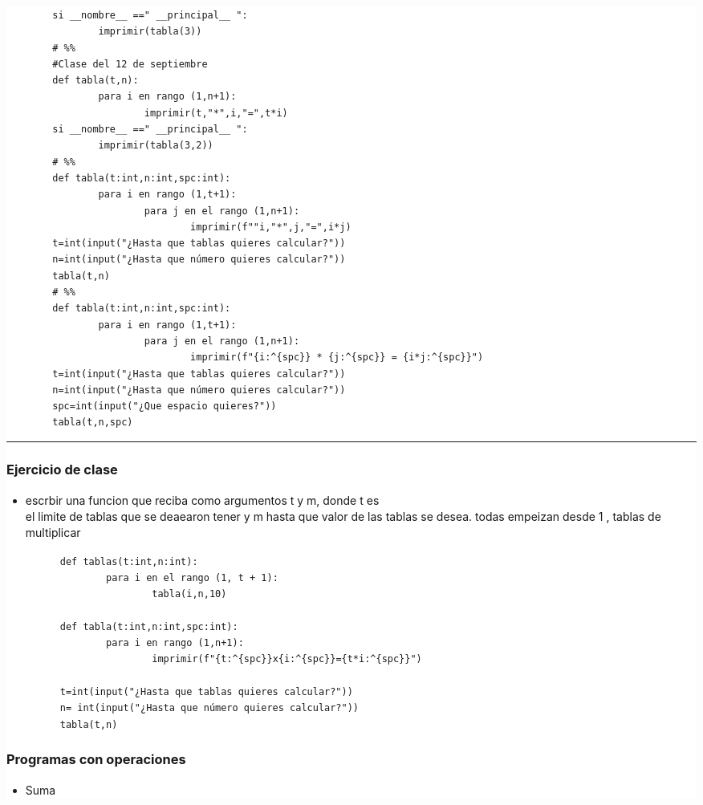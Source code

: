 
			si __nombre__ ==" __principal__ ":
					imprimir(tabla(3))
			# %%
			#Clase del 12 de septiembre
			def tabla(t,n):
					para i en rango (1,n+1):
							imprimir(t,"*",i,"=",t*i)
			si __nombre__ ==" __principal__ ":
					imprimir(tabla(3,2))
			# %%
			def tabla(t:int,n:int,spc:int):
					para i en rango (1,t+1):
							para j en el rango (1,n+1):
									imprimir(f""i,"*",j,"=",i*j)
			t=int(input("¿Hasta que tablas quieres calcular?"))
			n=int(input("¿Hasta que número quieres calcular?"))
			tabla(t,n)
			# %%
			def tabla(t:int,n:int,spc:int):
					para i en rango (1,t+1):
							para j en el rango (1,n+1):
									imprimir(f"{i:^{spc}} * {j:^{spc}} = {i*j:^{spc}}")
			t=int(input("¿Hasta que tablas quieres calcular?"))
			n=int(input("¿Hasta que número quieres calcular?"))
			spc=int(input("¿Que espacio quieres?"))
			tabla(t,n,spc)
---
###  Ejercicio de clase
- escrbir una funcion que reciba como argumentos t y m, donde t es   
el limite de tablas que se deaearon tener y m hasta que valor 
de las tablas se desea. todas empeizan desde 1 , tablas de 
multiplicar

			def tablas(t:int,n:int):
					para i en el rango (1, t + 1):
							tabla(i,n,10)

			def tabla(t:int,n:int,spc:int):
					para i en rango (1,n+1):
							imprimir(f"{t:^{spc}}x{i:^{spc}}={t*i:^{spc}}")

			t=int(input("¿Hasta que tablas quieres calcular?"))
			n= int(input("¿Hasta que número quieres calcular?"))
			tabla(t,n)
###  Programas con operaciones
- Suma
